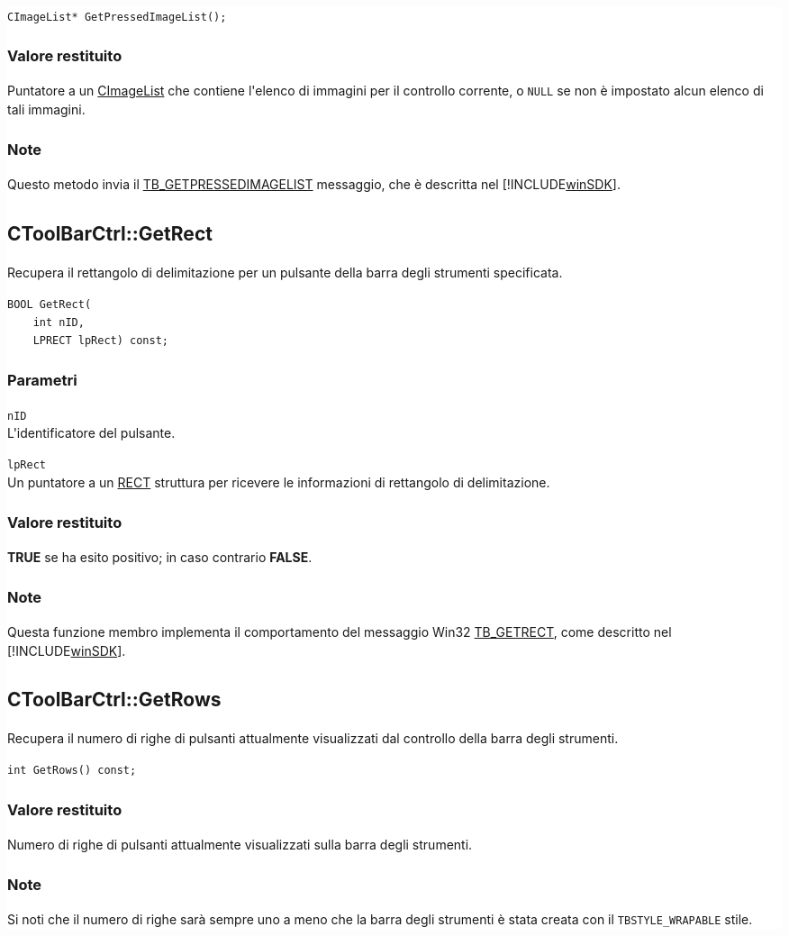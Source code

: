 ```  
CImageList* GetPressedImageList();
```  
  
### <a name="return-value"></a>Valore restituito  
 Puntatore a un [CImageList](../../mfc/reference/cimagelist-class.md) che contiene l'elenco di immagini per il controllo corrente, o `NULL` se non è impostato alcun elenco di tali immagini.  
  
### <a name="remarks"></a>Note  
 Questo metodo invia il [TB_GETPRESSEDIMAGELIST](http://msdn.microsoft.com/library/windows/desktop/bb787345) messaggio, che è descritta nel [!INCLUDE[winSDK](../../atl/includes/winsdk_md.md)].  
  
##  <a name="a-namegetrecta--ctoolbarctrlgetrect"></a><a name="getrect"></a>CToolBarCtrl::GetRect  
 Recupera il rettangolo di delimitazione per un pulsante della barra degli strumenti specificata.  
  
```  
BOOL GetRect(
    int nID,  
    LPRECT lpRect) const;  
```  
  
### <a name="parameters"></a>Parametri  
 `nID`  
 L'identificatore del pulsante.  
  
 `lpRect`  
 Un puntatore a un [RECT](http://msdn.microsoft.com/library/windows/desktop/dd162897) struttura per ricevere le informazioni di rettangolo di delimitazione.  
  
### <a name="return-value"></a>Valore restituito  
 **TRUE** se ha esito positivo; in caso contrario **FALSE**.  
  
### <a name="remarks"></a>Note  
 Questa funzione membro implementa il comportamento del messaggio Win32 [TB_GETRECT](http://msdn.microsoft.com/library/windows/desktop/bb787346), come descritto nel [!INCLUDE[winSDK](../../atl/includes/winsdk_md.md)].  
  
##  <a name="a-namegetrowsa--ctoolbarctrlgetrows"></a><a name="getrows"></a>CToolBarCtrl::GetRows  
 Recupera il numero di righe di pulsanti attualmente visualizzati dal controllo della barra degli strumenti.  
  
```  
int GetRows() const;  
```  
  
### <a name="return-value"></a>Valore restituito  
 Numero di righe di pulsanti attualmente visualizzati sulla barra degli strumenti.  
  
### <a name="remarks"></a>Note  
 Si noti che il numero di righe sarà sempre uno a meno che la barra degli strumenti è stata creata con il `TBSTYLE_WRAPABLE` stile.  
  